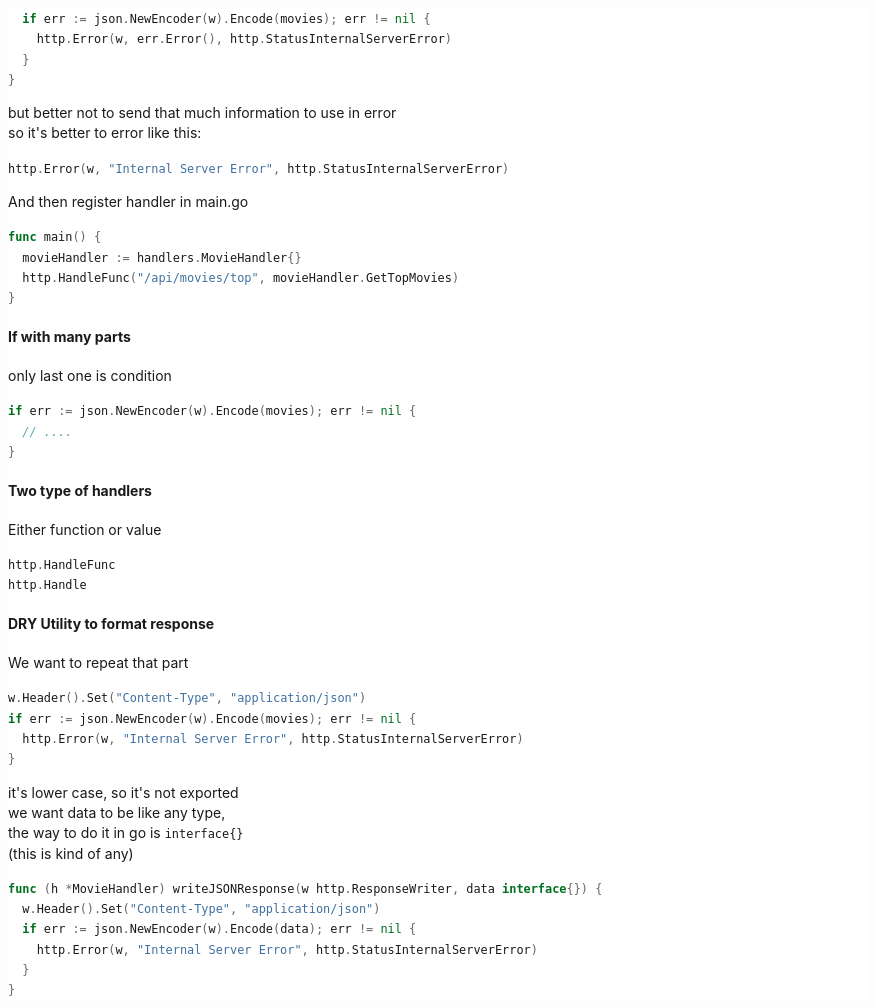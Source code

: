 ```go
  if err := json.NewEncoder(w).Encode(movies); err != nil {
    http.Error(w, err.Error(), http.StatusInternalServerError)
  }
}
```

but better not to send that much information to use in error  
so it's better to error like this:

```go
http.Error(w, "Internal Server Error", http.StatusInternalServerError)
```

And then register handler in main.go

```go
func main() {
  movieHandler := handlers.MovieHandler{}
  http.HandleFunc("/api/movies/top", movieHandler.GetTopMovies)
}
```

#### If with many parts
only last one is condition

```go
if err := json.NewEncoder(w).Encode(movies); err != nil {
  // ....
}
```

#### Two type of handlers
Either function or value

```go
http.HandleFunc
http.Handle
```

#### DRY Utility to format response
We want to repeat that part

```go
w.Header().Set("Content-Type", "application/json")
if err := json.NewEncoder(w).Encode(movies); err != nil {
  http.Error(w, "Internal Server Error", http.StatusInternalServerError)
}
```

it's lower case, so it's not exported  
we want data to be like any type,  
the way to do it in go is `interface{}`  
(this is kind of any)

```go
func (h *MovieHandler) writeJSONResponse(w http.ResponseWriter, data interface{}) {
  w.Header().Set("Content-Type", "application/json")
  if err := json.NewEncoder(w).Encode(data); err != nil {
    http.Error(w, "Internal Server Error", http.StatusInternalServerError)
  }
}
```
